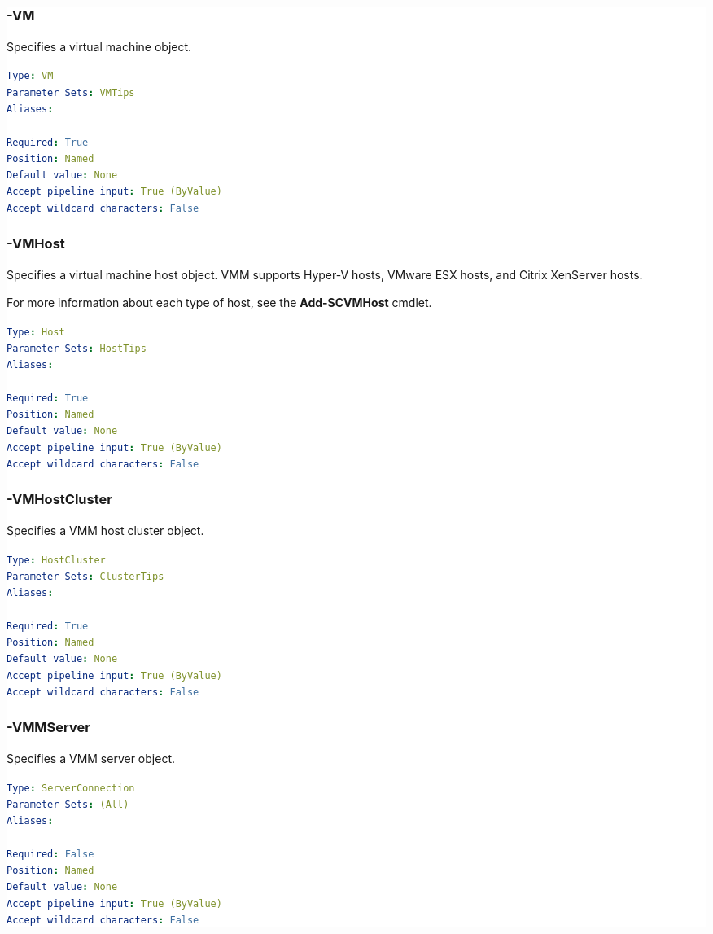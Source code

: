 ### -VM
Specifies a virtual machine object.

```yaml
Type: VM
Parameter Sets: VMTips
Aliases: 

Required: True
Position: Named
Default value: None
Accept pipeline input: True (ByValue)
Accept wildcard characters: False
```

### -VMHost
Specifies a virtual machine host object.
VMM supports Hyper-V hosts, VMware ESX hosts, and Citrix XenServer hosts.

For more information about each type of host, see the **Add-SCVMHost** cmdlet.

```yaml
Type: Host
Parameter Sets: HostTips
Aliases: 

Required: True
Position: Named
Default value: None
Accept pipeline input: True (ByValue)
Accept wildcard characters: False
```

### -VMHostCluster
Specifies a VMM host cluster object.

```yaml
Type: HostCluster
Parameter Sets: ClusterTips
Aliases: 

Required: True
Position: Named
Default value: None
Accept pipeline input: True (ByValue)
Accept wildcard characters: False
```

### -VMMServer
Specifies a VMM server object.

```yaml
Type: ServerConnection
Parameter Sets: (All)
Aliases: 

Required: False
Position: Named
Default value: None
Accept pipeline input: True (ByValue)
Accept wildcard characters: False
```

